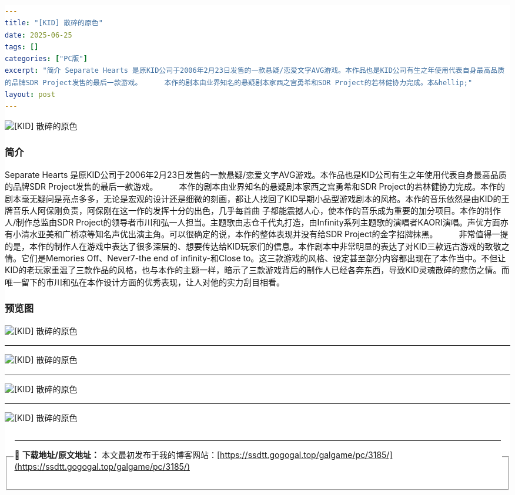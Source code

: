 ```yaml
---
title: "[KID] 散碎的原色"
date: 2025-06-25
tags: []
categories: ["PC版"]
excerpt: "简介 Separate Hearts 是原KID公司于2006年2月23日发售的一款悬疑/恋爱文字AVG游戏。本作品也是KID公司有生之年使用代表自身最高品质的品牌SDR Project发售的最后一款游戏。 　　 本作的剧本由业界知名的悬疑剧本家西之宫勇希和SDR Project的若林健协力完成。本&hellip;"
layout: post
---
```



<p><img decoding="async"   src="https://ssdtt.gogogal.top/wp-content/uploads/2025/06/39f4d-00.webp" loading="lazy" alt="[KID] 散碎的原色" style="display: block; margin-left: auto; margin-right: auto; width: 1000px;" /></p>
<div>
<h3>简介</h3>
</p></div>
<p>Separate Hearts 是原KID公司于2006年2月23日发售的一款悬疑/恋爱文字AVG游戏。本作品也是KID公司有生之年使用代表自身最高品质的品牌SDR Project发售的最后一款游戏。 　　 本作的剧本由业界知名的悬疑剧本家西之宫勇希和SDR Project的若林健协力完成。本作的剧本毫无疑问是亮点多多，无论是宏观的设计还是细微的刻画，都让人找回了KID早期小品型游戏剧本的风格。本作的音乐依然是由KID的王牌音乐人阿保刚负责，阿保刚在这一作的发挥十分的出色，几乎每首曲 子都能震撼人心，使本作的音乐成为重要的加分项目。本作的制作人/制作总监由SDR Project的领导者市川和弘一人担当。主题歌由志仓千代丸打造，由Infinity系列主题歌的演唱者KAORI演唱。声优方面亦有小清水亚美和广桥凉等知名声优出演主角。可以很确定的说，本作的整体表现并没有给SDR Project的金字招牌抹黑。 　　 非常值得一提的是，本作的制作人在游戏中表达了很多深层的、想要传达给KID玩家们的信息。本作剧本中非常明显的表达了对KID三款远古游戏的致敬之情。它们是Memories Off、Never7-the end of infinity-和Close to。这三款游戏的风格、设定甚至部分内容都出现在了本作当中。不但让KID的老玩家重温了三款作品的风格，也与本作的主题一样，暗示了三款游戏背后的制作人已经各奔东西，导致KID灵魂散碎的悲伤之情。而唯一留下的市川和弘在本作设计方面的优秀表现，让人对他的实力刮目相看。</p>
<h3>预览图</h3>
<p><img decoding="async"   src="https://ssdtt.gogogal.top/wp-content/uploads/2025/06/36a18-02.webp" loading="lazy" alt="[KID] 散碎的原色" style="display: block; margin-left: auto; margin-right: auto; width: 1000px;" /></p>
<hr />
<p><img decoding="async"   src="https://ssdtt.gogogal.top/wp-content/uploads/2025/06/7aa37-03.webp" loading="lazy" alt="[KID] 散碎的原色" style="display: block; margin-left: auto; margin-right: auto; width: 1000px;" /></p>
<hr />
<p><img decoding="async"   src="https://ssdtt.gogogal.top/wp-content/uploads/2025/06/b3e7c-04.webp" loading="lazy" alt="[KID] 散碎的原色" style="display: block; margin-left: auto; margin-right: auto; width: 1000px;" /></p>
<hr />
<p><img decoding="async"   src="https://ssdtt.gogogal.top/wp-content/uploads/2025/06/227c4-05.webp" loading="lazy" alt="[KID] 散碎的原色" style="display: block; margin-left: auto; margin-right: auto; width: 1000px;" /></p>
<div> </div>
<fieldset>
<legend>


---
📖 **下载地址/原文地址：** 本文最初发布于我的博客网站：[https://ssdtt.gogogal.top/galgame/pc/3185/](https://ssdtt.gogogal.top/galgame/pc/3185/)
